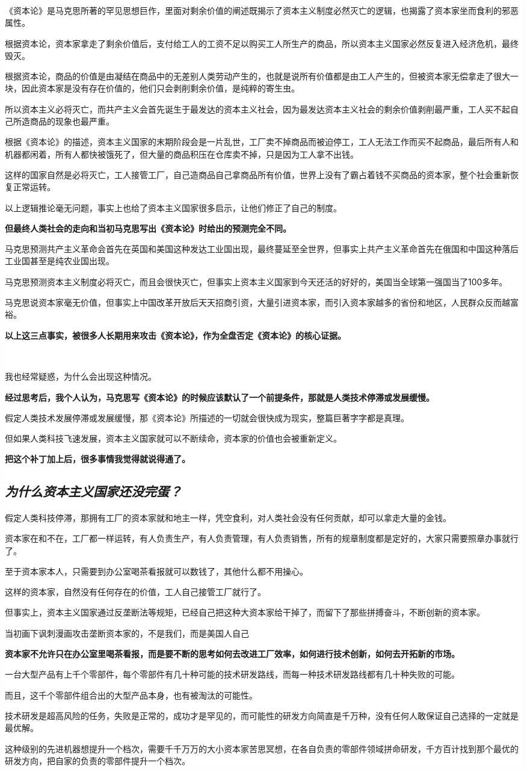 《资本论》是马克思所著的罕见思想巨作，里面对剩余价值的阐述既揭示了资本主义制度必然灭亡的逻辑，也揭露了资本家坐而食利的邪恶属性。

根据资本论，资本家拿走了剩余价值后，支付给工人的工资不足以购买工人所生产的商品，所以资本主义国家必然反复进入经济危机，最终毁灭。

根据资本论，商品的价值是由凝结在商品中的无差别人类劳动产生的，也就是说所有价值都是由工人产生的，但被资本家无偿拿走了很大一块，因此资本家是没有存在价值的，他们只会剥削剩余价值，是纯粹的寄生虫。

所以资本主义必将灭亡，而共产主义会首先诞生于最发达的资本主义社会，因为最发达资本主义社会的剩余价值剥削最严重，工人买不起自己所造商品的现象也最严重。

根据《资本论》的描述，资本主义国家的末期阶段会是一片乱世，工厂卖不掉商品而被迫停工，工人无法工作而买不起商品，最后所有人和机器都闲着，所有人都快被饿死了，但大量的商品积压在仓库卖不掉，只是因为工人拿不出钱。

这样的国家自然是必将灭亡，工人接管工厂，自己造商品自己拿商品所有价值，世界上没有了霸占着钱不买商品的资本家，整个社会重新恢复正常运转。

以上逻辑推论毫无问题，事实上也给了资本主义国家很多启示，让他们修正了自己的制度。



**但最终人类社会的走向和当初马克思写出《资本论》时给出的预测完全不同。**

马克思预测共产主义革命会首先在英国和美国这种发达工业国出现，最终蔓延至全世界，但事实上共产主义革命首先在俄国和中国这种落后工业国甚至是纯农业国出现。

马克思预测资本主义制度必将灭亡，而且会很快灭亡，但事实上资本主义国家到今天还活的好好的，美国当全球第一强国当了100多年。

马克思说资本家毫无价值，但事实上中国改革开放后天天招商引资，大量引进资本家，而引入资本家越多的省份和地区，人民群众反而越富裕。

**以上这三点事实，被很多人长期用来攻击《资本论》，作为全盘否定《资本论》的核心证据。**

</br>

我也经常疑惑，为什么会出现这种情况。

**经过思考后，我个人认为，马克思写《资本论》的时候应该默认了一个前提条件，那就是人类技术停滞或发展缓慢。**

假定人类技术发展停滞或发展缓慢，那《资本论》所描述的一切就会很快成为现实，整篇巨著字字都是真理。

但如果人类科技飞速发展，资本主义国家就可以不断续命，资本家的价值也会被重新定义。

**把这个补丁加上后，很多事情我觉得就说得通了。**

## ***为什么资本主义国家还没完蛋？***

假定人类科技停滞，那拥有工厂的资本家就和地主一样，凭空食利，对人类社会没有任何贡献，却可以拿走大量的金钱。

资本家在和不在，工厂都一样运转，有人负责生产，有人负责管理，有人负责销售，所有的规章制度都是定好的，大家只需要照章办事就行了。

至于资本家本人，只需要到办公室喝茶看报就可以数钱了，其他什么都不用操心。

这样的资本家，自然没有任何存在的价值，工人自己接管工厂就行了。

但事实上，资本主义国家通过反垄断法等规矩，已经自己把这种大资本家给干掉了，而留下了那些拼搏奋斗，不断创新的资本家。

当初画下讽刺漫画攻击垄断资本家的，不是我们，而是美国人自己



**资本家不允许只在办公室里喝茶看报，而是要不断的思考如何去改进工厂效率，如何进行技术创新，如何去开拓新的市场。**

一台大型产品有上千个零部件，每个零部件有几十种可能的技术研发路线，而每一种技术研发路线都有几十种失败的可能。

而且，这千个零部件组合出的大型产品本身，也有被淘汰的可能性。

技术研发是超高风险的任务，失败是正常的，成功才是罕见的，而可能性的研发方向简直是千万种，没有任何人敢保证自己选择的一定就是最优解。

这种级别的先进机器想提升一个档次，需要千千万万的大小资本家苦思冥想，在各自负责的零部件领域拼命研发，千方百计找到那个最优的研发方向，把自家的负责的零部件提升一个档次。
